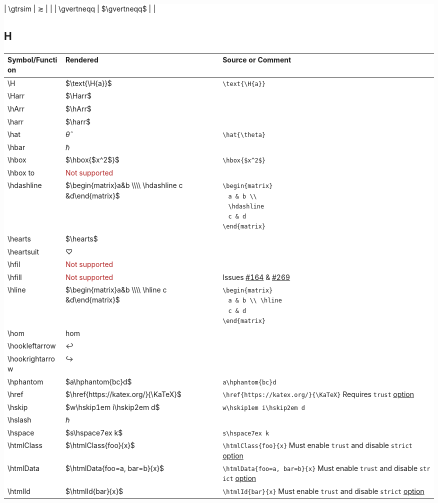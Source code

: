 | \gtrsim         | $\gtrsim$                                           |                                                                                                    |
| \gvertneqq      | $\gvertneqq$                                        |                                                                                                    |

## H

| Symbol/Function  | Rendered                                             | Source or Comment                                                                                                                 |
| :--------------- | :--------------------------------------------------- | :-------------------------------------------------------------------------------------------------------------------------------- |
| \H               | $\text{\H{a}}$                                       | `\text{\H{a}}`                                                                                                                    |
| \Harr            | $\Harr$                                              |                                                                                                                                   |
| \hArr            | $\hArr$                                              |                                                                                                                                   |
| \harr            | $\harr$                                              |                                                                                                                                   |
| \hat             | $\hat{\theta}$                                       | `\hat{\theta}`                                                                                                                    |
| \hbar            | $\hbar$                                              |                                                                                                                                   |
| \hbox            | $\hbox{$x^2$}$                                       | `\hbox{$x^2$}`                                                                                                                    |
| \hbox to <dimen> | <span style="color:firebrick;">Not supported</span>  |                                                                                                                                   |
| \hdashline       | $\begin{matrix}a&b \\\\ \hdashline c &d\end{matrix}$ | `\begin{matrix}`<br>&nbsp;&nbsp;&nbsp;`a & b \\`<br>&nbsp;&nbsp;&nbsp;`\hdashline`<br>&nbsp;&nbsp;&nbsp;`c & d`<br>`\end{matrix}` |
| \hearts          | $\hearts$                                            |                                                                                                                                   |
| \heartsuit       | $\heartsuit$                                         |                                                                                                                                   |
| \hfil            | <span style="color:firebrick;">Not supported</span>  |                                                                                                                                   |
| \hfill           | <span style="color:firebrick;">Not supported</span>  | Issues [#164](https://github.com/KaTeX/KaTeX/issues/164) & [#269](https://github.com/KaTeX/KaTeX/issues/269)                      |
| \hline           | $\begin{matrix}a&b \\\\ \hline c &d\end{matrix}$     | `\begin{matrix}`<br>&nbsp;&nbsp;&nbsp;`a & b \\ \hline`<br>&nbsp;&nbsp;&nbsp;`c & d`<br>`\end{matrix}`                            |
| \hom             | $\hom$                                               |                                                                                                                                   |
| \hookleftarrow   | $\hookleftarrow$                                     |                                                                                                                                   |
| \hookrightarrow  | $\hookrightarrow$                                    |                                                                                                                                   |
| \hphantom        | $a\hphantom{bc}d$                                    | `a\hphantom{bc}d`                                                                                                                 |
| \href            | $\href{https://katex.org/}{\KaTeX}$                  | `\href{https://katex.org/}{\KaTeX}` Requires `trust` [option](options.md)                                                         |
| \hskip           | $w\hskip1em i\hskip2em d$                            | `w\hskip1em i\hskip2em d`                                                                                                         |
| \hslash          | $\hslash$                                            |                                                                                                                                   |
| \hspace          | $s\hspace7ex k$                                      | `s\hspace7ex k`                                                                                                                   |
| \htmlClass       | $\htmlClass{foo}{x}$                                 | `\htmlClass{foo}{x}` Must enable `trust` and disable `strict` [option](options.md)                                                |
| \htmlData        | $\htmlData{foo=a, bar=b}{x}$                         | `\htmlData{foo=a, bar=b}{x}` Must enable `trust` and disable `strict` [option](options.md)                                        |
| \htmlId          | $\htmlId{bar}{x}$                                    | `\htmlId{bar}{x}` Must enable `trust` and disable `strict` [option](options.md)                                                   |